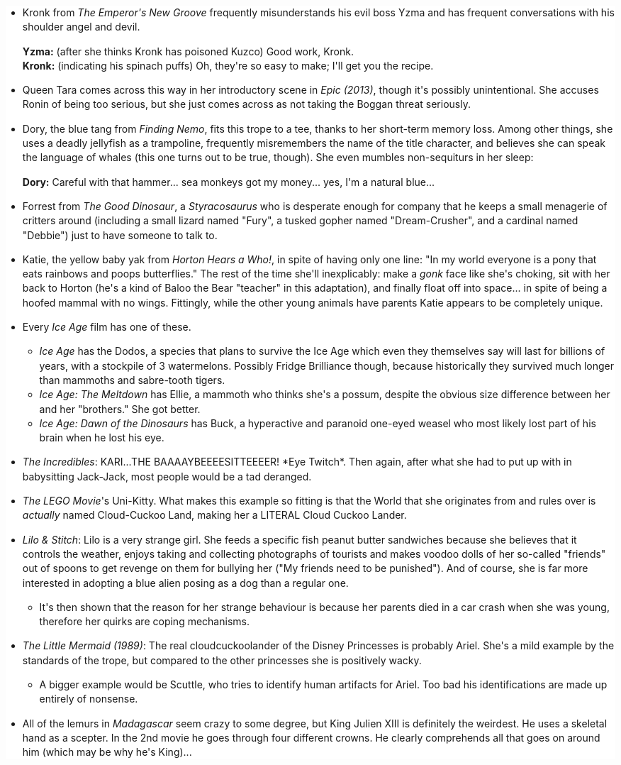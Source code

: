 -   Kronk from _The Emperor's New Groove_ frequently misunderstands his evil boss Yzma and has frequent conversations with his shoulder angel and devil.
    
    **Yzma:** (after she thinks Kronk has poisoned Kuzco) Good work, Kronk.  
    **Kronk:** (indicating his spinach puffs) Oh, they're so easy to make; I'll get you the recipe.
    
-   Queen Tara comes across this way in her introductory scene in _Epic (2013)_, though it's possibly unintentional. She accuses Ronin of being too serious, but she just comes across as not taking the Boggan threat seriously.
-   Dory, the blue tang from _Finding Nemo_, fits this trope to a tee, thanks to her short-term memory loss. Among other things, she uses a deadly jellyfish as a trampoline, frequently misremembers the name of the title character, and believes she can speak the language of whales (this one turns out to be true, though). She even mumbles non-sequiturs in her sleep:
    
    **Dory:** Careful with that hammer... sea monkeys got my money... yes, I'm a natural blue...
    
-   Forrest from _The Good Dinosaur_, a _Styracosaurus_ who is desperate enough for company that he keeps a small menagerie of critters around (including a small lizard named "Fury", a tusked gopher named "Dream-Crusher", and a cardinal named "Debbie") just to have someone to talk to.
-   Katie, the yellow baby yak from _Horton Hears a Who!_, in spite of having only one line: "In my world everyone is a pony that eats rainbows and poops butterflies." The rest of the time she'll inexplicably: make a _gonk_ face like she's choking, sit with her back to Horton (he's a kind of Baloo the Bear "teacher" in this adaptation), and finally float off into space... in spite of being a hoofed mammal with no wings. Fittingly, while the other young animals have parents Katie appears to be completely unique.
-   Every _Ice Age_ film has one of these.
    -   _Ice Age_ has the Dodos, a species that plans to survive the Ice Age which even they themselves say will last for billions of years, with a stockpile of 3 watermelons. Possibly Fridge Brilliance though, because historically they survived much longer than mammoths and sabre-tooth tigers.
    -   _Ice Age: The Meltdown_ has Ellie, a mammoth who thinks she's a possum, despite the obvious size difference between her and her "brothers." She got better.
    -   _Ice Age: Dawn of the Dinosaurs_ has Buck, a hyperactive and paranoid one-eyed weasel who most likely lost part of his brain when he lost his eye.
-   _The Incredibles_: KARI...THE BAAAAYBEEEESITTEEEER! \*Eye Twitch\*. Then again, after what she had to put up with in babysitting Jack-Jack, most people would be a tad deranged.
-   _The LEGO Movie_'s Uni-Kitty. What makes this example so fitting is that the World that she originates from and rules over is _actually_ named Cloud-Cuckoo Land, making her a LITERAL Cloud Cuckoo Lander.
-   _Lilo & Stitch_: Lilo is a very strange girl. She feeds a specific fish peanut butter sandwiches because she believes that it controls the weather, enjoys taking and collecting photographs of tourists and makes voodoo dolls of her so-called "friends" out of spoons to get revenge on them for bullying her ("My friends need to be punished"). And of course, she is far more interested in adopting a blue alien posing as a dog than a regular one.
    -   It's then shown that the reason for her strange behaviour is because her parents died in a car crash when she was young, therefore her quirks are coping mechanisms.
-   _The Little Mermaid (1989)_: The real cloudcuckoolander of the Disney Princesses is probably Ariel. She's a mild example by the standards of the trope, but compared to the other princesses she is positively wacky.
    -   A bigger example would be Scuttle, who tries to identify human artifacts for Ariel. Too bad his identifications are made up entirely of nonsense.
-   All of the lemurs in _Madagascar_ seem crazy to some degree, but King Julien XIII is definitely the weirdest. He uses a skeletal hand as a scepter. In the 2nd movie he goes through four different crowns. He clearly comprehends all that goes on around him (which may be why he's King)...
    